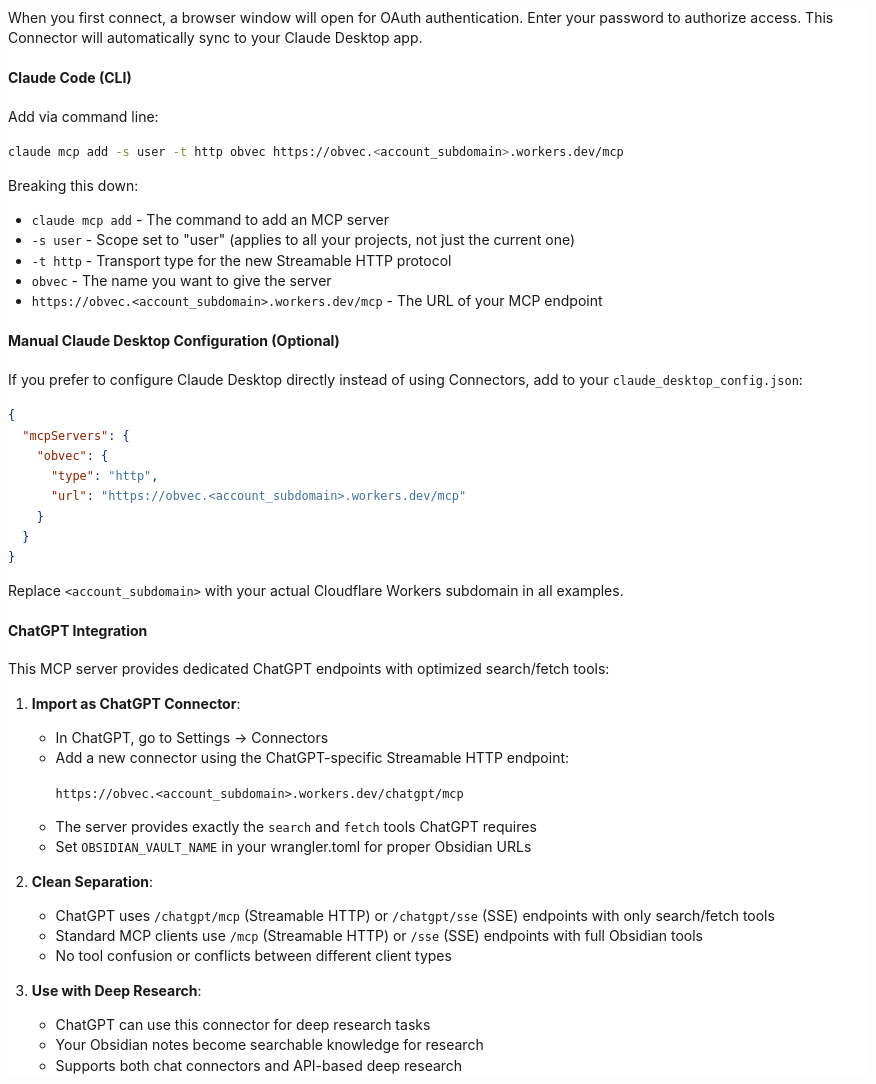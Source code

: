 When you first connect, a browser window will open for OAuth authentication. Enter your password to authorize access. This Connector will automatically sync to your Claude Desktop app.

#### Claude Code (CLI)
Add via command line:
```bash
claude mcp add -s user -t http obvec https://obvec.<account_subdomain>.workers.dev/mcp
```

Breaking this down:
- `claude mcp add` - The command to add an MCP server
- `-s user` - Scope set to "user" (applies to all your projects, not just the current one)
- `-t http` - Transport type for the new Streamable HTTP protocol
- `obvec` - The name you want to give the server
- `https://obvec.<account_subdomain>.workers.dev/mcp` - The URL of your MCP endpoint

#### Manual Claude Desktop Configuration (Optional)
If you prefer to configure Claude Desktop directly instead of using Connectors, add to your `claude_desktop_config.json`:
```json
{
  "mcpServers": {
    "obvec": {
      "type": "http",
      "url": "https://obvec.<account_subdomain>.workers.dev/mcp"
    }
  }
}
```

Replace `<account_subdomain>` with your actual Cloudflare Workers subdomain in all examples.

#### ChatGPT Integration
This MCP server provides dedicated ChatGPT endpoints with optimized search/fetch tools:

1. **Import as ChatGPT Connector**:
   - In ChatGPT, go to Settings → Connectors
   - Add a new connector using the ChatGPT-specific Streamable HTTP endpoint:
     ```
     https://obvec.<account_subdomain>.workers.dev/chatgpt/mcp
     ```
   - The server provides exactly the `search` and `fetch` tools ChatGPT requires
   - Set `OBSIDIAN_VAULT_NAME` in your wrangler.toml for proper Obsidian URLs

2. **Clean Separation**:
   - ChatGPT uses `/chatgpt/mcp` (Streamable HTTP) or `/chatgpt/sse` (SSE) endpoints with only search/fetch tools
   - Standard MCP clients use `/mcp` (Streamable HTTP) or `/sse` (SSE) endpoints with full Obsidian tools
   - No tool confusion or conflicts between different client types

3. **Use with Deep Research**:
   - ChatGPT can use this connector for deep research tasks
   - Your Obsidian notes become searchable knowledge for research
   - Supports both chat connectors and API-based deep research
